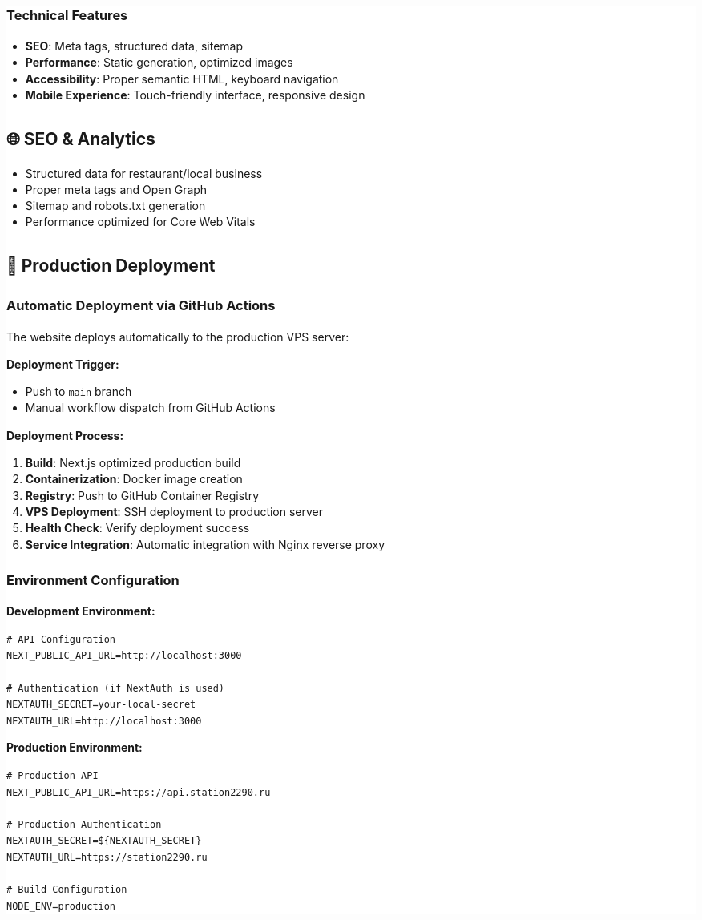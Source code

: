 ### Technical Features
- **SEO**: Meta tags, structured data, sitemap
- **Performance**: Static generation, optimized images
- **Accessibility**: Proper semantic HTML, keyboard navigation
- **Mobile Experience**: Touch-friendly interface, responsive design

## 🌐 SEO & Analytics

- Structured data for restaurant/local business
- Proper meta tags and Open Graph
- Sitemap and robots.txt generation
- Performance optimized for Core Web Vitals

## 🚀 Production Deployment

### Automatic Deployment via GitHub Actions

The website deploys automatically to the production VPS server:

**Deployment Trigger:**
- Push to `main` branch
- Manual workflow dispatch from GitHub Actions

**Deployment Process:**
1. **Build**: Next.js optimized production build
2. **Containerization**: Docker image creation
3. **Registry**: Push to GitHub Container Registry
4. **VPS Deployment**: SSH deployment to production server
5. **Health Check**: Verify deployment success
6. **Service Integration**: Automatic integration with Nginx reverse proxy

### Environment Configuration

**Development Environment:**
```env
# API Configuration
NEXT_PUBLIC_API_URL=http://localhost:3000

# Authentication (if NextAuth is used)
NEXTAUTH_SECRET=your-local-secret
NEXTAUTH_URL=http://localhost:3000
```

**Production Environment:**
```env
# Production API
NEXT_PUBLIC_API_URL=https://api.station2290.ru

# Production Authentication
NEXTAUTH_SECRET=${NEXTAUTH_SECRET}
NEXTAUTH_URL=https://station2290.ru

# Build Configuration
NODE_ENV=production
```
